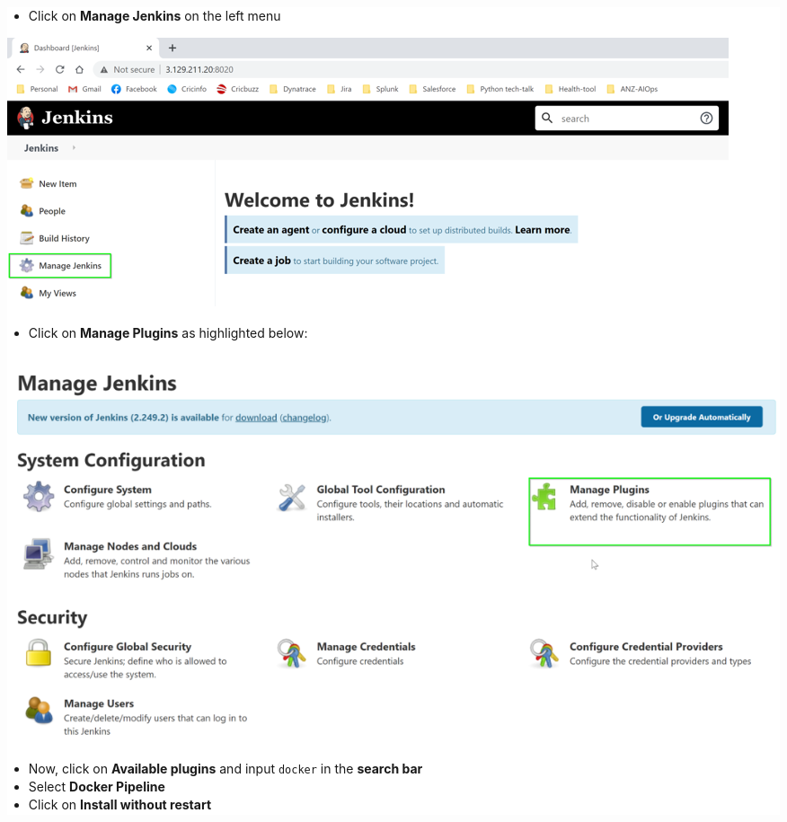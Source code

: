 * Click on **Manage Jenkins** on the left menu

![Jenkins-Docker](assets/ANZ-aiops/delivery1/jenkins-pipeline-1.png)

* Click on **Manage Plugins** as highlighted below:

![Jenkins-Docker](assets/ANZ-aiops/delivery1/jenkins-pipeline-2.png)

* Now, click on **Available plugins** and input `docker` in the **search bar**
* Select **Docker Pipeline**
* Click on **Install without restart** 
